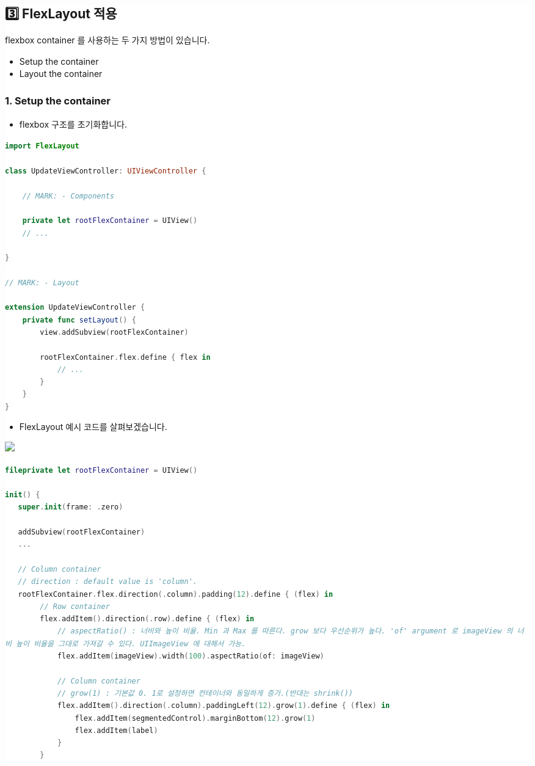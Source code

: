 ## 3️⃣ FlexLayout 적용

flexbox container 를 사용하는 두 가지 방법이 있습니다.

- Setup the container
- Layout the container

### 1. Setup the container

- flexbox 구조를 초기화합니다.

```swift
import FlexLayout

class UpdateViewController: UIViewController {

    // MARK: - Components
    
    private let rootFlexContainer = UIView()
    // ...

}

// MARK: - Layout

extension UpdateViewController {
    private func setLayout() {
        view.addSubview(rootFlexContainer)

        rootFlexContainer.flex.define { flex in
            // ...
        }
    }
}
```

- FlexLayout 예시 코드를 살펴보겠습니다.

<img src="https://user-images.githubusercontent.com/69136340/227701099-e7b9f1d8-4eca-4d93-a77c-048778fb5f94.png" width ="600">

```swift
fileprivate let rootFlexContainer = UIView()

init() {
   super.init(frame: .zero)
   
   addSubview(rootFlexContainer)
   ...

   // Column container
   // direction : default value is 'column'.
   rootFlexContainer.flex.direction(.column).padding(12).define { (flex) in
        // Row container
        flex.addItem().direction(.row).define { (flex) in
            // aspectRatio() : 너비와 높이 비율. Min 과 Max 를 따른다. grow 보다 우선순위가 높다. 'of' argument 로 imageView 의 너비 높이 비율을 그대로 가져갈 수 있다. UIImageView 에 대해서 가능.
            flex.addItem(imageView).width(100).aspectRatio(of: imageView)
            
            // Column container
            // grow(1) : 기본값 0. 1로 설정하면 컨테이너와 동일하게 증가.(반대는 shrink())
            flex.addItem().direction(.column).paddingLeft(12).grow(1).define { (flex) in
                flex.addItem(segmentedControl).marginBottom(12).grow(1)
                flex.addItem(label)
            }
        }
```